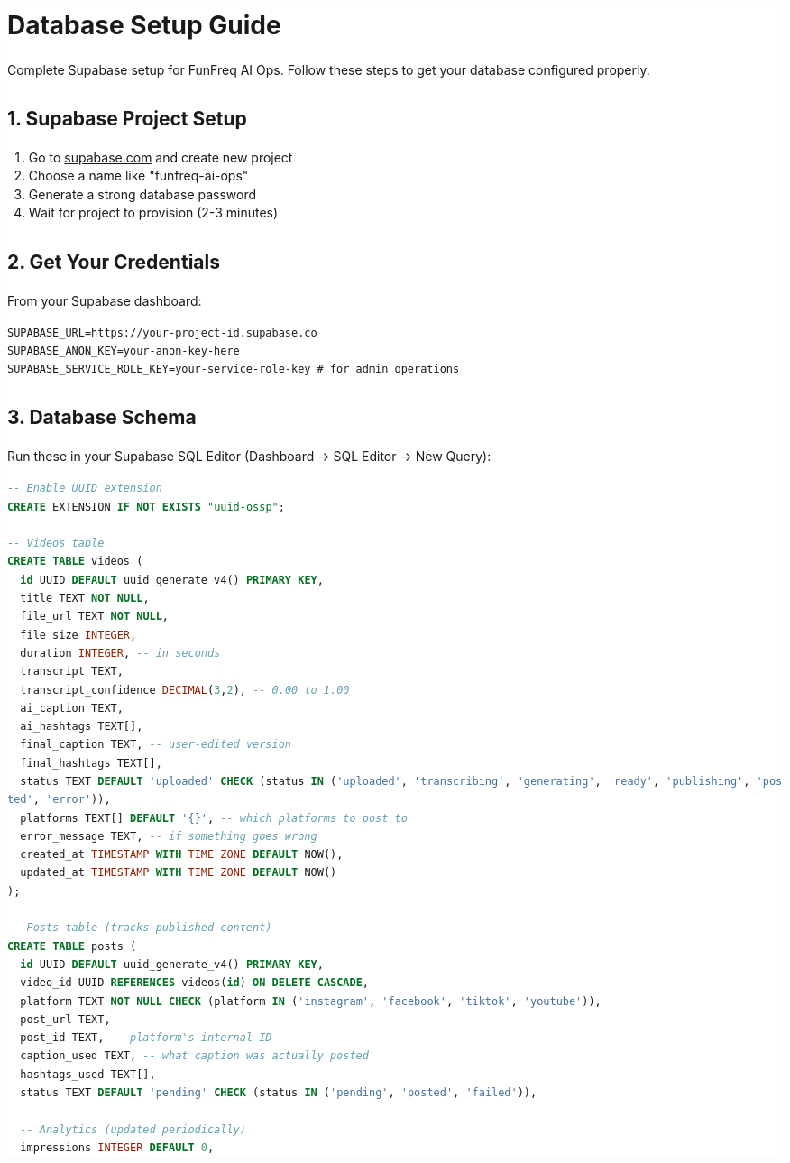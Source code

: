 # Database Setup Guide

Complete Supabase setup for FunFreq AI Ops. Follow these steps to get your database configured properly.

## 1. Supabase Project Setup

1. Go to [supabase.com](https://supabase.com) and create new project
2. Choose a name like "funfreq-ai-ops"
3. Generate a strong database password
4. Wait for project to provision (2-3 minutes)

## 2. Get Your Credentials

From your Supabase dashboard:
```env
SUPABASE_URL=https://your-project-id.supabase.co
SUPABASE_ANON_KEY=your-anon-key-here
SUPABASE_SERVICE_ROLE_KEY=your-service-role-key # for admin operations
```

## 3. Database Schema

Run these in your Supabase SQL Editor (Dashboard → SQL Editor → New Query):

```sql
-- Enable UUID extension
CREATE EXTENSION IF NOT EXISTS "uuid-ossp";

-- Videos table
CREATE TABLE videos (
  id UUID DEFAULT uuid_generate_v4() PRIMARY KEY,
  title TEXT NOT NULL,
  file_url TEXT NOT NULL,
  file_size INTEGER,
  duration INTEGER, -- in seconds
  transcript TEXT,
  transcript_confidence DECIMAL(3,2), -- 0.00 to 1.00
  ai_caption TEXT,
  ai_hashtags TEXT[],
  final_caption TEXT, -- user-edited version
  final_hashtags TEXT[],
  status TEXT DEFAULT 'uploaded' CHECK (status IN ('uploaded', 'transcribing', 'generating', 'ready', 'publishing', 'posted', 'error')),
  platforms TEXT[] DEFAULT '{}', -- which platforms to post to
  error_message TEXT, -- if something goes wrong
  created_at TIMESTAMP WITH TIME ZONE DEFAULT NOW(),
  updated_at TIMESTAMP WITH TIME ZONE DEFAULT NOW()
);

-- Posts table (tracks published content)
CREATE TABLE posts (
  id UUID DEFAULT uuid_generate_v4() PRIMARY KEY,
  video_id UUID REFERENCES videos(id) ON DELETE CASCADE,
  platform TEXT NOT NULL CHECK (platform IN ('instagram', 'facebook', 'tiktok', 'youtube')),
  post_url TEXT,
  post_id TEXT, -- platform's internal ID
  caption_used TEXT, -- what caption was actually posted
  hashtags_used TEXT[],
  status TEXT DEFAULT 'pending' CHECK (status IN ('pending', 'posted', 'failed')),
  
  -- Analytics (updated periodically)
  impressions INTEGER DEFAULT 0,
```